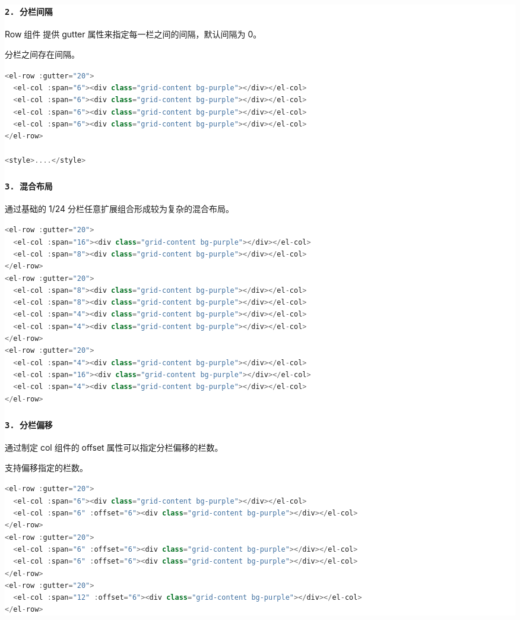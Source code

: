 ### `2. 分栏间隔`

Row 组件 提供 gutter 属性来指定每一栏之间的间隔，默认间隔为 0。

分栏之间存在间隔。

```js
<el-row :gutter="20">
  <el-col :span="6"><div class="grid-content bg-purple"></div></el-col>
  <el-col :span="6"><div class="grid-content bg-purple"></div></el-col>
  <el-col :span="6"><div class="grid-content bg-purple"></div></el-col>
  <el-col :span="6"><div class="grid-content bg-purple"></div></el-col>
</el-row>

<style>....</style>
```

### `3. 混合布局`

通过基础的 1/24 分栏任意扩展组合形成较为复杂的混合布局。

```js
<el-row :gutter="20">
  <el-col :span="16"><div class="grid-content bg-purple"></div></el-col>
  <el-col :span="8"><div class="grid-content bg-purple"></div></el-col>
</el-row>
<el-row :gutter="20">
  <el-col :span="8"><div class="grid-content bg-purple"></div></el-col>
  <el-col :span="8"><div class="grid-content bg-purple"></div></el-col>
  <el-col :span="4"><div class="grid-content bg-purple"></div></el-col>
  <el-col :span="4"><div class="grid-content bg-purple"></div></el-col>
</el-row>
<el-row :gutter="20">
  <el-col :span="4"><div class="grid-content bg-purple"></div></el-col>
  <el-col :span="16"><div class="grid-content bg-purple"></div></el-col>
  <el-col :span="4"><div class="grid-content bg-purple"></div></el-col>
</el-row>
```

### `3. 分栏偏移`

通过制定 col 组件的 offset 属性可以指定分栏偏移的栏数。

支持偏移指定的栏数。

```js
<el-row :gutter="20">
  <el-col :span="6"><div class="grid-content bg-purple"></div></el-col>
  <el-col :span="6" :offset="6"><div class="grid-content bg-purple"></div></el-col>
</el-row>
<el-row :gutter="20">
  <el-col :span="6" :offset="6"><div class="grid-content bg-purple"></div></el-col>
  <el-col :span="6" :offset="6"><div class="grid-content bg-purple"></div></el-col>
</el-row>
<el-row :gutter="20">
  <el-col :span="12" :offset="6"><div class="grid-content bg-purple"></div></el-col>
</el-row>
```
